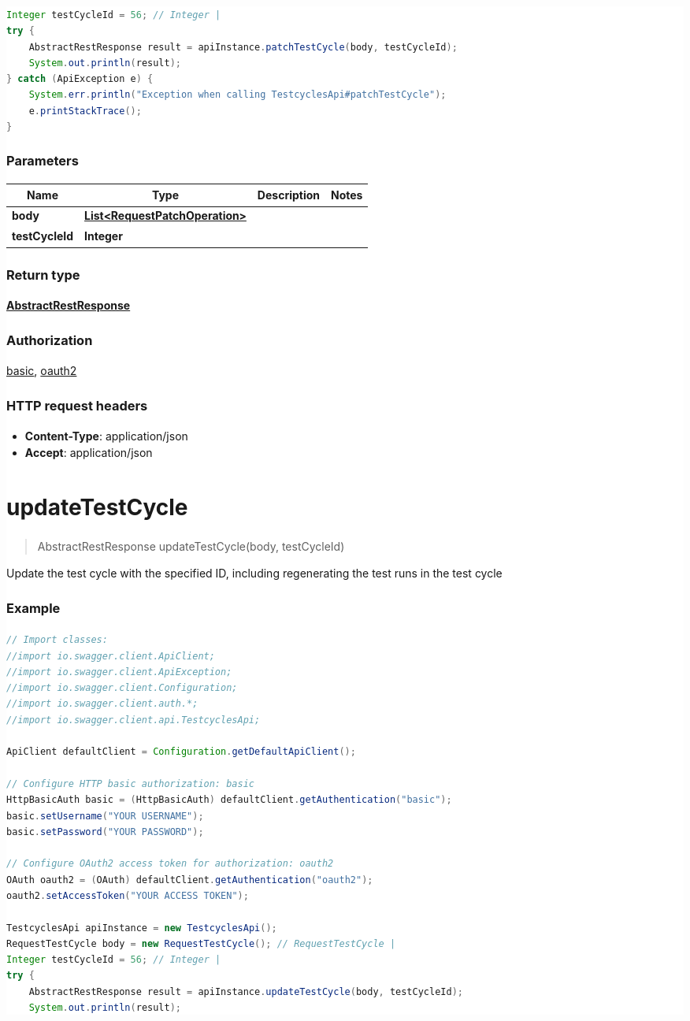 ```java
Integer testCycleId = 56; // Integer | 
try {
    AbstractRestResponse result = apiInstance.patchTestCycle(body, testCycleId);
    System.out.println(result);
} catch (ApiException e) {
    System.err.println("Exception when calling TestcyclesApi#patchTestCycle");
    e.printStackTrace();
}
```

### Parameters

Name | Type | Description  | Notes
------------- | ------------- | ------------- | -------------
 **body** | [**List&lt;RequestPatchOperation&gt;**](RequestPatchOperation.md)|  |
 **testCycleId** | **Integer**|  |

### Return type

[**AbstractRestResponse**](AbstractRestResponse.md)

### Authorization

[basic](../README.md#basic), [oauth2](../README.md#oauth2)

### HTTP request headers

 - **Content-Type**: application/json
 - **Accept**: application/json

<a name="updateTestCycle"></a>
# **updateTestCycle**
> AbstractRestResponse updateTestCycle(body, testCycleId)

Update the test cycle with the specified ID, including regenerating the test runs in the test cycle



### Example
```java
// Import classes:
//import io.swagger.client.ApiClient;
//import io.swagger.client.ApiException;
//import io.swagger.client.Configuration;
//import io.swagger.client.auth.*;
//import io.swagger.client.api.TestcyclesApi;

ApiClient defaultClient = Configuration.getDefaultApiClient();

// Configure HTTP basic authorization: basic
HttpBasicAuth basic = (HttpBasicAuth) defaultClient.getAuthentication("basic");
basic.setUsername("YOUR USERNAME");
basic.setPassword("YOUR PASSWORD");

// Configure OAuth2 access token for authorization: oauth2
OAuth oauth2 = (OAuth) defaultClient.getAuthentication("oauth2");
oauth2.setAccessToken("YOUR ACCESS TOKEN");

TestcyclesApi apiInstance = new TestcyclesApi();
RequestTestCycle body = new RequestTestCycle(); // RequestTestCycle | 
Integer testCycleId = 56; // Integer | 
try {
    AbstractRestResponse result = apiInstance.updateTestCycle(body, testCycleId);
    System.out.println(result);
```
